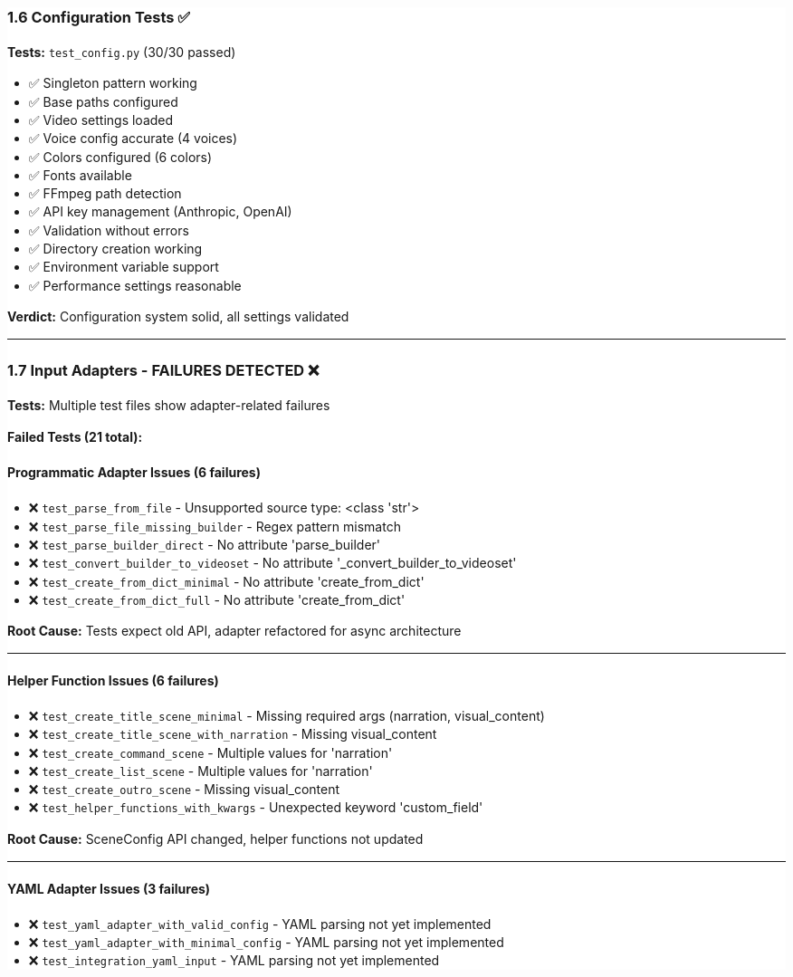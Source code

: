 ### 1.6 Configuration Tests ✅

**Tests:** `test_config.py` (30/30 passed)

- ✅ Singleton pattern working
- ✅ Base paths configured
- ✅ Video settings loaded
- ✅ Voice config accurate (4 voices)
- ✅ Colors configured (6 colors)
- ✅ Fonts available
- ✅ FFmpeg path detection
- ✅ API key management (Anthropic, OpenAI)
- ✅ Validation without errors
- ✅ Directory creation working
- ✅ Environment variable support
- ✅ Performance settings reasonable

**Verdict:** Configuration system solid, all settings validated

---

### 1.7 Input Adapters - FAILURES DETECTED ❌

**Tests:** Multiple test files show adapter-related failures

**Failed Tests (21 total):**

#### Programmatic Adapter Issues (6 failures)
- ❌ `test_parse_from_file` - Unsupported source type: <class 'str'>
- ❌ `test_parse_file_missing_builder` - Regex pattern mismatch
- ❌ `test_parse_builder_direct` - No attribute 'parse_builder'
- ❌ `test_convert_builder_to_videoset` - No attribute '_convert_builder_to_videoset'
- ❌ `test_create_from_dict_minimal` - No attribute 'create_from_dict'
- ❌ `test_create_from_dict_full` - No attribute 'create_from_dict'

**Root Cause:** Tests expect old API, adapter refactored for async architecture

---

#### Helper Function Issues (6 failures)
- ❌ `test_create_title_scene_minimal` - Missing required args (narration, visual_content)
- ❌ `test_create_title_scene_with_narration` - Missing visual_content
- ❌ `test_create_command_scene` - Multiple values for 'narration'
- ❌ `test_create_list_scene` - Multiple values for 'narration'
- ❌ `test_create_outro_scene` - Missing visual_content
- ❌ `test_helper_functions_with_kwargs` - Unexpected keyword 'custom_field'

**Root Cause:** SceneConfig API changed, helper functions not updated

---

#### YAML Adapter Issues (3 failures)
- ❌ `test_yaml_adapter_with_valid_config` - YAML parsing not yet implemented
- ❌ `test_yaml_adapter_with_minimal_config` - YAML parsing not yet implemented
- ❌ `test_integration_yaml_input` - YAML parsing not yet implemented
